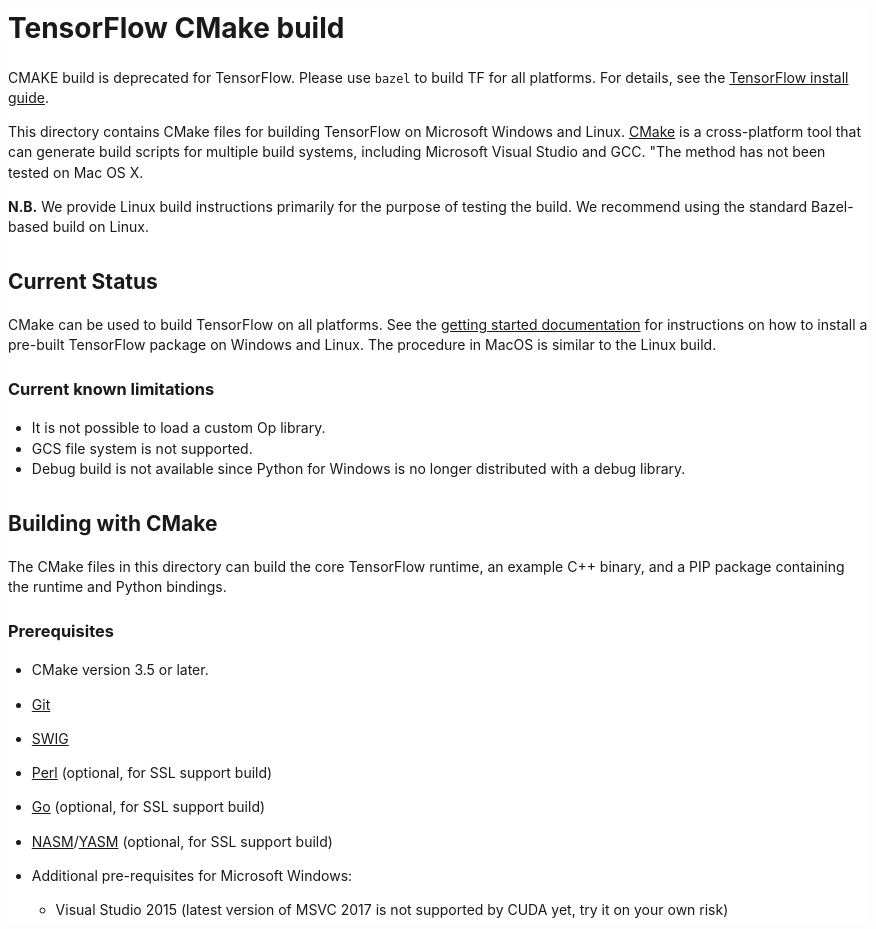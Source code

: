 TensorFlow CMake build
======================

CMAKE build is deprecated for TensorFlow. Please use `bazel` to build TF for all
platforms. For details, see the
[TensorFlow install guide](https://www.tensorflow.org/install/).

This directory contains CMake files for building TensorFlow on Microsoft Windows
and Linux. [CMake](https://cmake.org) is a cross-platform tool that can generate
build scripts for multiple build systems, including Microsoft Visual Studio and
GCC. "The method has not been tested on Mac OS X.

**N.B.** We provide Linux build instructions primarily for the purpose of
testing the build. We recommend using the standard Bazel-based build on
Linux.

Current Status
--------------

CMake can be used to build TensorFlow on all platforms. See the
[getting started documentation](https://www.tensorflow.org/install/install_windows)
for instructions on how to install a pre-built TensorFlow package on Windows and
Linux. The procedure in MacOS is similar to the Linux build.

### Current known limitations

*   It is not possible to load a custom Op library.
*   GCS file system is not supported.
*   Debug build is not available since Python for Windows is no longer
    distributed with a debug library.

## Building with CMake

The CMake files in this directory can build the core TensorFlow runtime, an
example C++ binary, and a PIP package containing the runtime and Python
bindings.

### Prerequisites

*   CMake version 3.5 or later.

*   [Git](https://git-scm.com)

*   [SWIG](http://www.swig.org/download.html)

*   [Perl](https://www.perl.org/get.html) (optional, for SSL support build)

*   [Go](https://golang.org/) (optional, for SSL support build)

*   [NASM](http://www.nasm.us/)/[YASM](http://yasm.tortall.net/) (optional, for
    SSL support build)

*   Additional pre-requisites for Microsoft Windows:

    -   Visual Studio 2015 (latest version of MSVC 2017 is not supported by CUDA
        yet, try it on your own risk)
